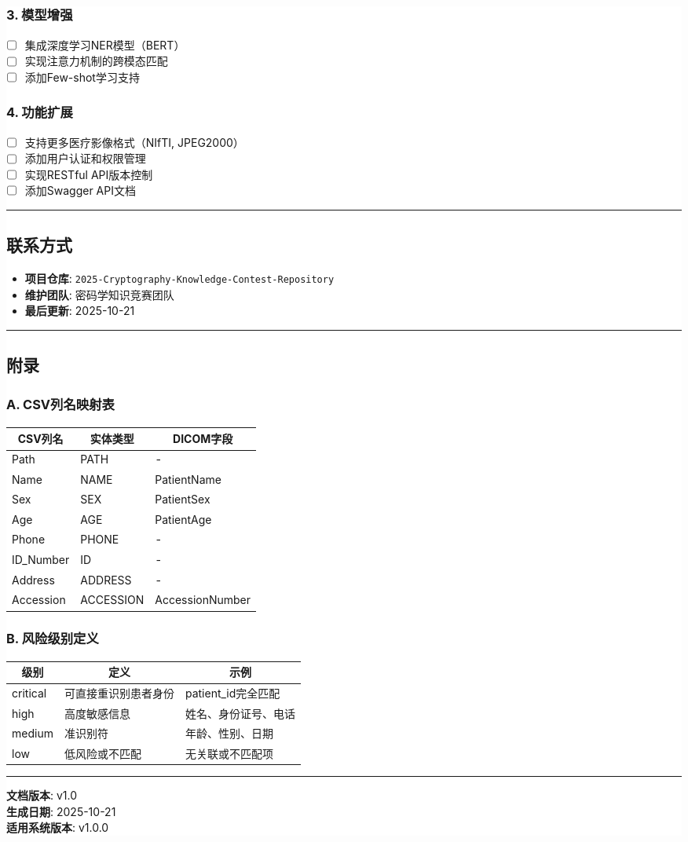 ### 3. 模型增强
- [ ] 集成深度学习NER模型（BERT）
- [ ] 实现注意力机制的跨模态匹配
- [ ] 添加Few-shot学习支持

### 4. 功能扩展
- [ ] 支持更多医疗影像格式（NIfTI, JPEG2000）
- [ ] 添加用户认证和权限管理
- [ ] 实现RESTful API版本控制
- [ ] 添加Swagger API文档

---

## 联系方式

- **项目仓库**: `2025-Cryptography-Knowledge-Contest-Repository`
- **维护团队**: 密码学知识竞赛团队
- **最后更新**: 2025-10-21

---

## 附录

### A. CSV列名映射表
| CSV列名 | 实体类型 | DICOM字段 |
|---------|---------|-----------|
| Path | PATH | - |
| Name | NAME | PatientName |
| Sex | SEX | PatientSex |
| Age | AGE | PatientAge |
| Phone | PHONE | - |
| ID_Number | ID | - |
| Address | ADDRESS | - |
| Accession | ACCESSION | AccessionNumber |

### B. 风险级别定义
| 级别 | 定义 | 示例 |
|------|------|------|
| critical | 可直接重识别患者身份 | patient_id完全匹配 |
| high | 高度敏感信息 | 姓名、身份证号、电话 |
| medium | 准识别符 | 年龄、性别、日期 |
| low | 低风险或不匹配 | 无关联或不匹配项 |

---

**文档版本**: v1.0  
**生成日期**: 2025-10-21  
**适用系统版本**: v1.0.0

